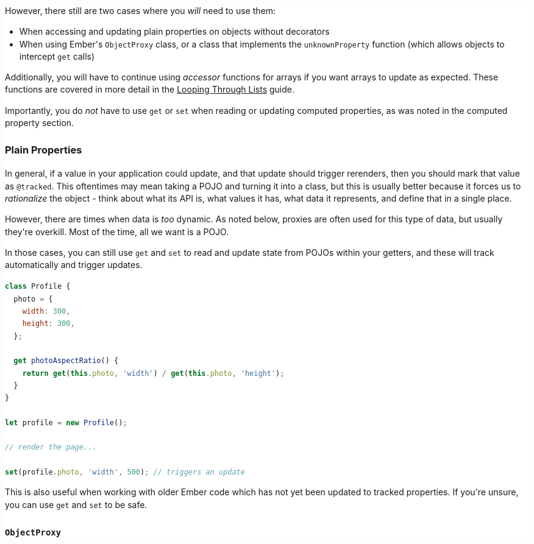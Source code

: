 However, there still are two cases where you _will_ need to use them:

- When accessing and updating plain properties on objects without decorators
- When using Ember's `ObjectProxy` class, or a class that implements the
  `unknownProperty` function (which allows objects to intercept `get` calls)

Additionally, you will have to continue using _accessor_ functions for arrays if
you want arrays to update as expected.
These functions are covered in more detail in the [Looping Through Lists](../../../components/looping-through-lists/) guide.

Importantly, you do _not_ have to use `get` or `set` when reading or updating
computed properties, as was noted in the computed property section.

### Plain Properties

In general, if a value in your application could update, and that update should
trigger rerenders, then you should mark that value as `@tracked`. This
oftentimes may mean taking a POJO and turning it into a class, but this is
usually better because it forces us to _rationalize_ the object - think about
what its API is, what values it has, what data it represents, and define that in
a single place.

However, there are times when data is _too_ dynamic. As noted below, proxies are
often used for this type of data, but usually they're overkill. Most of the
time, all we want is a POJO.

In those cases, you can still use `get` and `set` to read and update state from
POJOs within your getters, and these will track automatically and trigger
updates.

```js
class Profile {
  photo = {
    width: 300,
    height: 300,
  };

  get photoAspectRatio() {
    return get(this.photo, 'width') / get(this.photo, 'height');
  }
}

let profile = new Profile();

// render the page...

set(profile.photo, 'width', 500); // triggers an update
```

This is also useful when working with older Ember code which has not yet
been updated to tracked properties. If you're unsure, you can use `get` and
`set` to be safe.

### `ObjectProxy`
